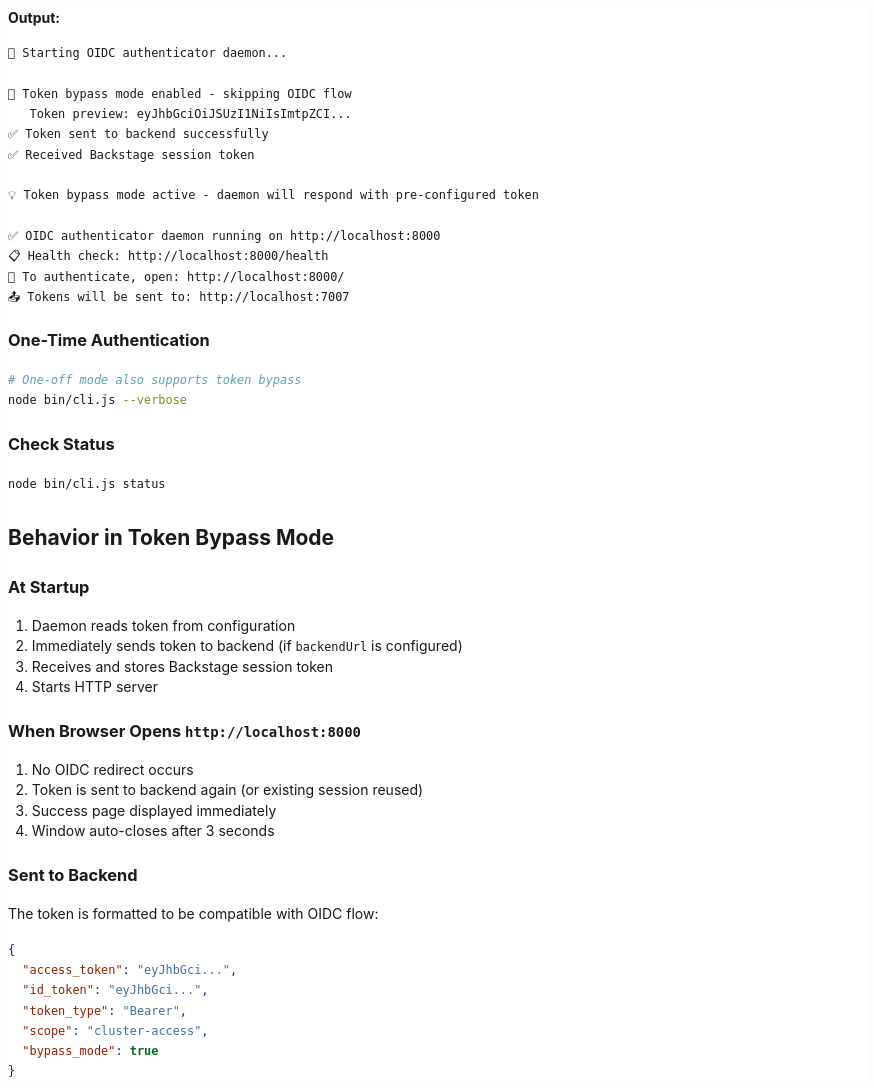 **Output:**
```
🔐 Starting OIDC authenticator daemon...

🎯 Token bypass mode enabled - skipping OIDC flow
   Token preview: eyJhbGciOiJSUzI1NiIsImtpZCI...
✅ Token sent to backend successfully
✅ Received Backstage session token

💡 Token bypass mode active - daemon will respond with pre-configured token

✅ OIDC authenticator daemon running on http://localhost:8000
📋 Health check: http://localhost:8000/health
🔗 To authenticate, open: http://localhost:8000/
📤 Tokens will be sent to: http://localhost:7007
```

### One-Time Authentication

```bash
# One-off mode also supports token bypass
node bin/cli.js --verbose
```

### Check Status

```bash
node bin/cli.js status
```

## Behavior in Token Bypass Mode

### At Startup
1. Daemon reads token from configuration
2. Immediately sends token to backend (if `backendUrl` is configured)
3. Receives and stores Backstage session token
4. Starts HTTP server

### When Browser Opens `http://localhost:8000`
1. No OIDC redirect occurs
2. Token is sent to backend again (or existing session reused)
3. Success page displayed immediately
4. Window auto-closes after 3 seconds

### Sent to Backend
The token is formatted to be compatible with OIDC flow:

```json
{
  "access_token": "eyJhbGci...",
  "id_token": "eyJhbGci...",
  "token_type": "Bearer",
  "scope": "cluster-access",
  "bypass_mode": true
}
```
